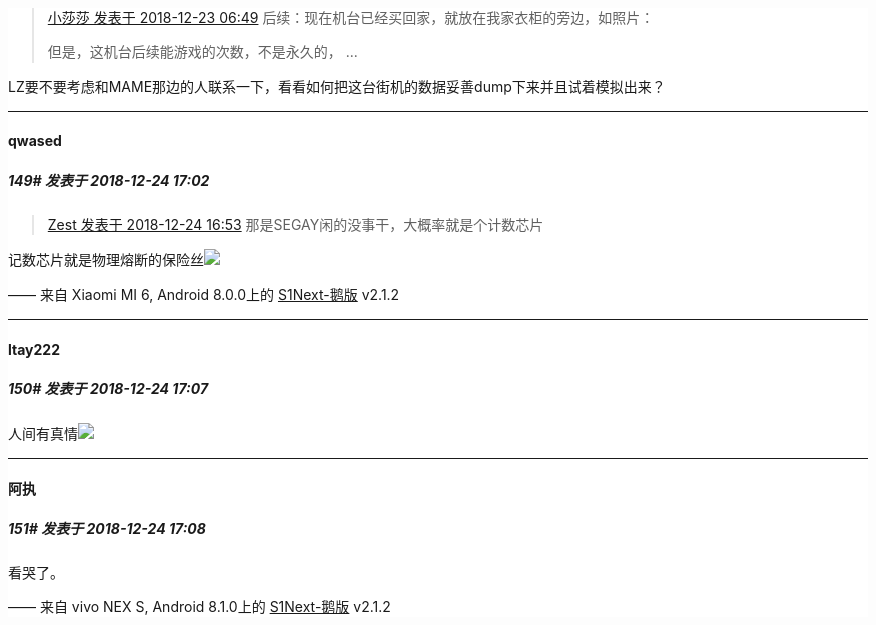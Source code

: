 <blockquote><a href="httphttps://bbs.saraba1st.com/2b/forum.php?mod=redirect&amp;goto=findpost&amp;pid=42036440&amp;ptid=920666" target="_blank">小莎莎 发表于 2018-12-23 06:49</a>
后续：现在机台已经买回家，就放在我家衣柜的旁边，如照片：

但是，这机台后续能游戏的次数，不是永久的， ...</blockquote>
LZ要不要考虑和MAME那边的人联系一下，看看如何把这台街机的数据妥善dump下来并且试着模拟出来？







-----

####  qwased  
##### 149#       发表于 2018-12-24 17:02



<blockquote><a href="httphttps://bbs.saraba1st.com/2b/forum.php?mod=redirect&amp;goto=findpost&amp;pid=42052728&amp;ptid=920666" target="_blank">Zest 发表于 2018-12-24 16:53</a>
那是SEGAY闲的没事干，大概率就是个计数芯片</blockquote>
记数芯片就是物理熔断的保险丝<img src="https://static.saraba1st.com/image/smiley/face2017/001.png" referrerpolicy="no-referrer">

—— 来自 Xiaomi MI 6, Android 8.0.0上的 [S1Next-鹅版](https://github.com/ykrank/S1-Next/releases) v2.1.2







-----

####  ltay222  
##### 150#       发表于 2018-12-24 17:07




人间有真情<img src="https://static.saraba1st.com/image/smiley/face2017/138.png" referrerpolicy="no-referrer">







-----

####  阿执  
##### 151#       发表于 2018-12-24 17:08




看哭了。



—— 来自 vivo NEX S, Android 8.1.0上的 [S1Next-鹅版](https://github.com/ykrank/S1-Next/releases) v2.1.2




